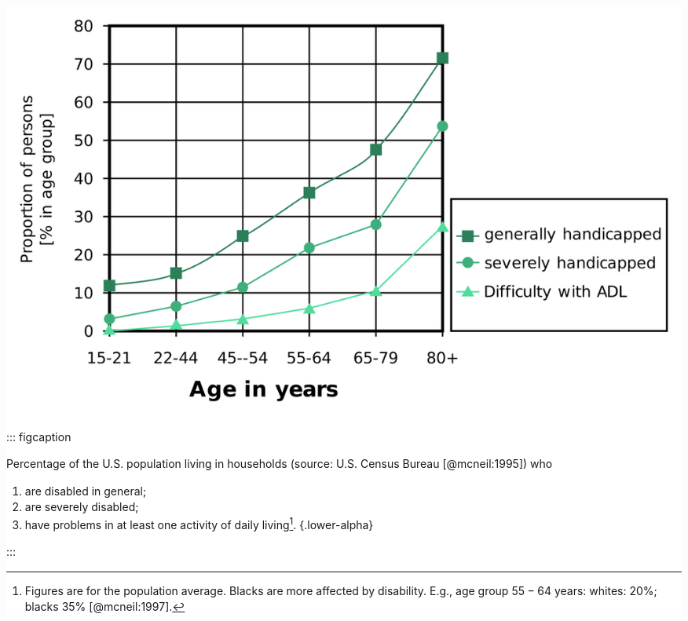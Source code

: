 ![Percentage of the U.S. population living in households](./pics/07/prozentueller-anteil-behinderungen-us.color.svg "percentage-disabilities-us#Percentage of U.S. population living in households (source: U.S. Census Bureau, according to [@zagler:2008, @mcneil:1995]).")

::: figcaption

Percentage of the U.S. population living in households (source: U.S. Census Bureau [@mcneil:1995]) who

1. are disabled in general;
2. are severely disabled;
3. have problems in at least one activity of daily living[^45].
   {.lower-alpha}

:::

[^45]:
    Figures are for the population average.
    Blacks are more affected by disability.
    E.g., age group $55-64$ years: whites: $20\%$; blacks $35\%$ [@mcneil:1997].


   [^47]: For the U.S., the total cost to the economy and government of people suffering from Alzheimer's disease is estimated to be at least $100 billion annually ($2002$) [@kautz:2003].